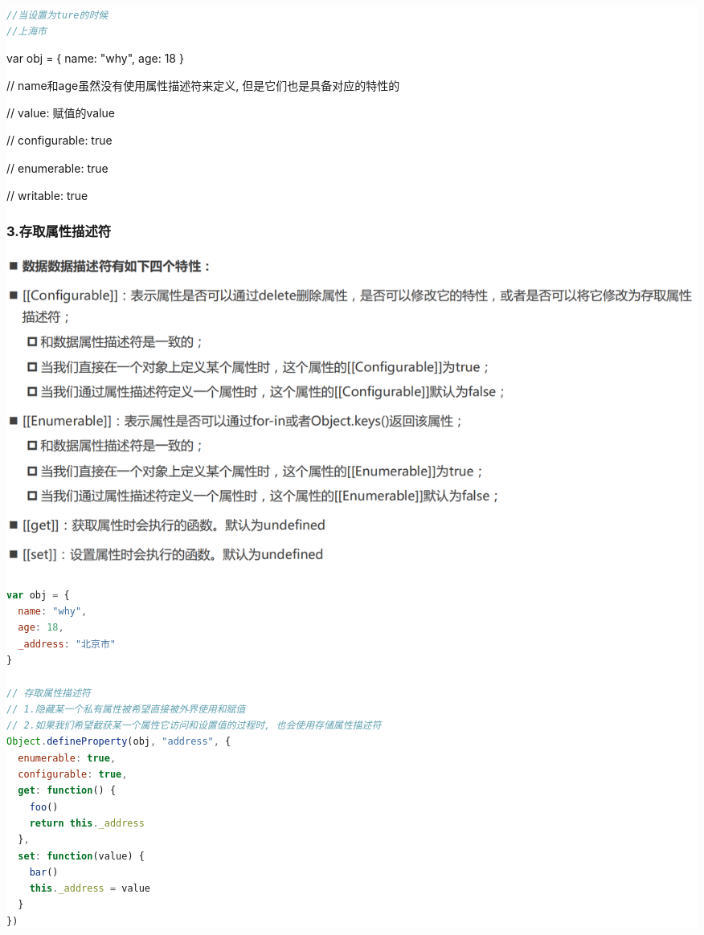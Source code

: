 ```js
//当设置为ture的时候
//上海市
```

 var obj = {
  name: "why",
  age: 18
}

// name和age虽然没有使用属性描述符来定义, 但是它们也是具备对应的特性的

// value: 赋值的value

// configurable: true

// enumerable: true

// writable: true

### 3.**存取属性描述符**

![alt](./img/46.PNG)

```js
var obj = {
  name: "why",
  age: 18,
  _address: "北京市"
}

// 存取属性描述符
// 1.隐藏某一个私有属性被希望直接被外界使用和赋值
// 2.如果我们希望截获某一个属性它访问和设置值的过程时, 也会使用存储属性描述符
Object.defineProperty(obj, "address", {
  enumerable: true,
  configurable: true,
  get: function() {
    foo()
    return this._address
  },
  set: function(value) {
    bar()
    this._address = value
  }
})

```